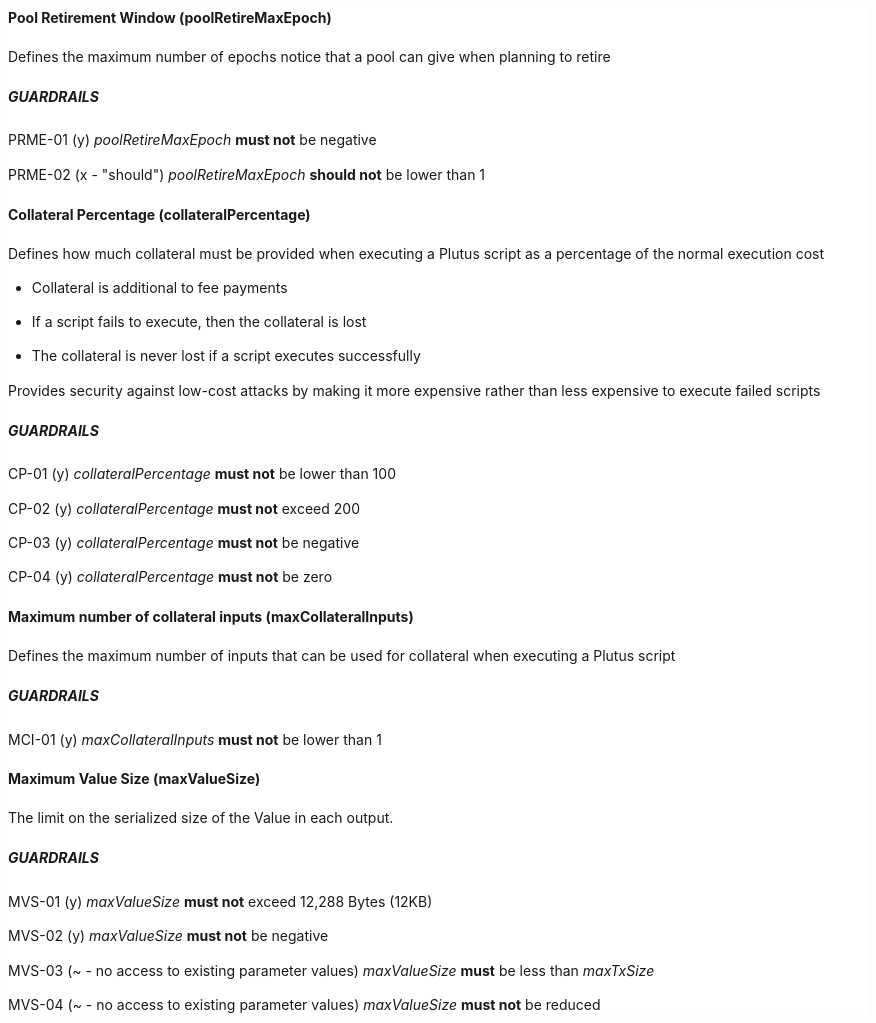 #### Pool Retirement Window (poolRetireMaxEpoch)

Defines the maximum number of epochs notice that a pool can give when planning 
to retire

##### GUARDRAILS

PRME-01 (y) *poolRetireMaxEpoch* **must not** be negative

PRME-02 (x - "should") *poolRetireMaxEpoch* **should not** be lower than 1

#### Collateral Percentage (collateralPercentage)

Defines how much collateral must be provided when executing a Plutus script as 
a percentage of the normal execution cost

- Collateral is additional to fee payments

- If a script fails to execute, then the collateral is lost

- The collateral is never lost if a script executes successfully

Provides security against low-cost attacks by making it more expensive rather 
than less expensive to execute failed scripts

##### GUARDRAILS

CP-01 (y) *collateralPercentage* **must not** be lower than 100

CP-02 (y) *collateralPercentage* **must not** exceed 200

CP-03 (y) *collateralPercentage* **must not** be negative

CP-04 (y) *collateralPercentage* **must not** be zero

#### Maximum number of collateral inputs (maxCollateralInputs)

Defines the maximum number of inputs that can be used for collateral when 
executing a Plutus script

##### GUARDRAILS

MCI-01 (y) *maxCollateralInputs* **must not** be lower than 1

#### Maximum Value Size (maxValueSize)

The limit on the serialized size of the Value in each output.

##### GUARDRAILS

MVS-01 (y) *maxValueSize* **must not** exceed 12,288 Bytes (12KB)

MVS-02 (y) *maxValueSize* **must not** be negative

MVS-03 (~ - no access to existing parameter values) *maxValueSize* **must** be 
less than *maxTxSize*

MVS-04 (~ - no access to existing parameter values) *maxValueSize* **must not** 
be reduced
